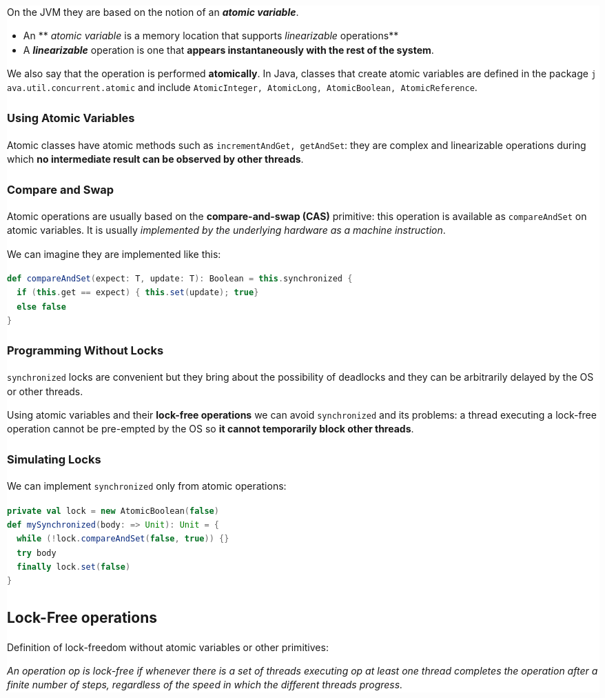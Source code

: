 On the JVM they are based on the notion of an ***atomic variable***.

 - An ** *atomic variable* is a memory location that supports *linearizable* operations**
 - A ***linearizable*** operation is one that **appears instantaneously with the rest of the system**.

We also say that the operation is performed **atomically**.
In Java, classes that create atomic variables are defined in the package `java.util.concurrent.atomic` and include `AtomicInteger, AtomicLong, AtomicBoolean, AtomicReference`.

### Using Atomic Variables
Atomic classes have atomic methods such as `incrementAndGet, getAndSet`: they are complex and linearizable operations during which **no intermediate result can be observed by other threads**.

### Compare and Swap
Atomic operations are usually based on the **compare-and-swap (CAS)** primitive: this operation is available as `compareAndSet` on atomic variables. It is usually *implemented by the underlying hardware as a machine instruction*.

We can imagine they are implemented like this:
```scala
def compareAndSet(expect: T, update: T): Boolean = this.synchronized {
  if (this.get == expect) { this.set(update); true}
  else false
}
```

### Programming Without Locks
`synchronized` locks are convenient but they bring about the possibility of deadlocks and they can be arbitrarily delayed by the OS or other threads.

Using atomic variables and their **lock-free operations** we can avoid `synchronized` and its problems: a thread executing a lock-free operation cannot be pre-empted by the OS so **it cannot temporarily block other threads**.

### Simulating Locks
We can implement `synchronized` only from atomic operations:

```scala
private val lock = new AtomicBoolean(false)
def mySynchronized(body: => Unit): Unit = {
  while (!lock.compareAndSet(false, true)) {}
  try body
  finally lock.set(false)
}
```

## Lock-Free operations
Definition of lock-freedom without atomic variables or other primitives:

*An operation op is lock-free if whenever there is a set of threads executing op at least one thread completes the operation after a finite number of steps, regardless of the speed in which the different threads progress.*
